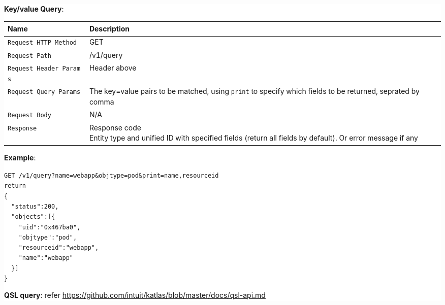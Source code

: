 **Key/value Query**:

Name | Description
:---|:---
`Request HTTP Method`| GET
`Request Path` | /v1/query
`Request Header Params`| Header above
`Request Query Params` | The key=value pairs to be matched, using `print` to specify which fields to be returned, seprated by comma
`Request Body` | N/A
`Response` | Response code <br/> Entity type and unified ID with specified fields (return all fields by default). Or error message if any

**Example**:
```
GET /v1/query?name=webapp&objtype=pod&print=name,resourceid
return
{
  "status":200,
  "objects":[{
    "uid":"0x467ba0",
    "objtype":"pod",
    "resourceid":"webapp",
    "name":"webapp"
  }]
}
```

**QSL query**:
refer https://github.com/intuit/katlas/blob/master/docs/qsl-api.md
